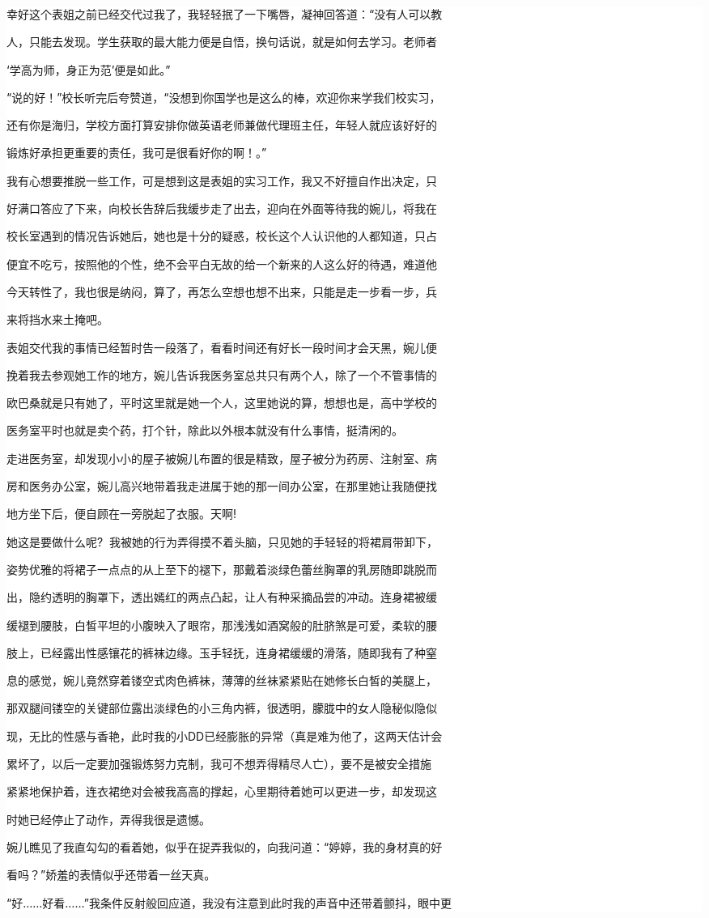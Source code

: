 幸好这个表姐之前已经交代过我了，我轻轻抿了一下嘴唇，凝神回答道：“没有人可以教

人，只能去发现。学生获取的最大能力便是自悟，换句话说，就是如何去学习。老师者

‘学高为师，身正为范’便是如此。”

“说的好！”校长听完后夸赞道，“没想到你国学也是这么的棒，欢迎你来学我们校实习，

还有你是海归，学校方面打算安排你做英语老师兼做代理班主任，年轻人就应该好好的

锻炼好承担更重要的责任，我可是很看好你的啊！。”

我有心想要推脱一些工作，可是想到这是表姐的实习工作，我又不好擅自作出决定，只

好满口答应了下来，向校长告辞后我缓步走了出去，迎向在外面等待我的婉儿，将我在

校长室遇到的情况告诉她后，她也是十分的疑惑，校长这个人认识他的人都知道，只占

便宜不吃亏，按照他的个性，绝不会平白无故的给一个新来的人这么好的待遇，难道他

今天转性了，我也很是纳闷，算了，再怎么空想也想不出来，只能是走一步看一步，兵

来将挡水来土掩吧。

表姐交代我的事情已经暂时告一段落了，看看时间还有好长一段时间才会天黑，婉儿便

挽着我去参观她工作的地方，婉儿告诉我医务室总共只有两个人，除了一个不管事情的

欧巴桑就是只有她了，平时这里就是她一个人，这里她说的算，想想也是，高中学校的

医务室平时也就是卖个药，打个针，除此以外根本就没有什么事情，挺清闲的。

走进医务室，却发现小小的屋子被婉儿布置的很是精致，屋子被分为药房、注射室、病

房和医务办公室，婉儿高兴地带着我走进属于她的那一间办公室，在那里她让我随便找

地方坐下后，便自顾在一旁脱起了衣服。天啊!

她这是要做什么呢?  我被她的行为弄得摸不着头脑，只见她的手轻轻的将裙肩带卸下，

姿势优雅的将裙子一点点的从上至下的褪下，那戴着淡绿色蕾丝胸罩的乳房随即跳脱而

出，隐约透明的胸罩下，透出嫣红的两点凸起，让人有种采摘品尝的冲动。连身裙被缓

缓褪到腰肢，白皙平坦的小腹映入了眼帘，那浅浅如酒窝般的肚脐煞是可爱，柔软的腰

肢上，已经露出性感镶花的裤袜边缘。玉手轻抚，连身裙缓缓的滑落，随即我有了种窒

息的感觉，婉儿竟然穿着镂空式肉色裤袜，薄薄的丝袜紧紧贴在她修长白皙的美腿上，

那双腿间镂空的关键部位露出淡绿色的小三角内裤，很透明，朦胧中的女人隐秘似隐似

现，无比的性感与香艳，此时我的小DD已经膨胀的异常（真是难为他了，这两天估计会

累坏了，以后一定要加强锻炼努力克制，我可不想弄得精尽人亡），要不是被安全措施

紧紧地保护着，连衣裙绝对会被我高高的撑起，心里期待着她可以更进一步，却发现这

时她已经停止了动作，弄得我很是遗憾。

婉儿瞧见了我直勾勾的看着她，似乎在捉弄我似的，向我问道：“婷婷，我的身材真的好

看吗？”娇羞的表情似乎还带着一丝天真。

“好……好看……”我条件反射般回应道，我没有注意到此时我的声音中还带着颤抖，眼中更
